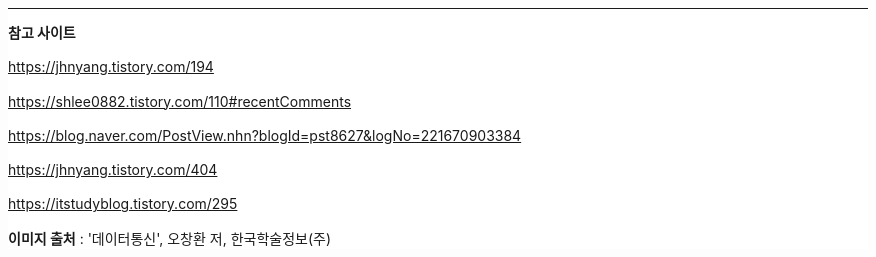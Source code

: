 



---

**참고 사이트**

https://jhnyang.tistory.com/194

https://shlee0882.tistory.com/110#recentComments

https://blog.naver.com/PostView.nhn?blogId=pst8627&logNo=221670903384

https://jhnyang.tistory.com/404

https://itstudyblog.tistory.com/295

**이미지 출처** :  '데이터통신', 오창환 저, 한국학술정보(주)

